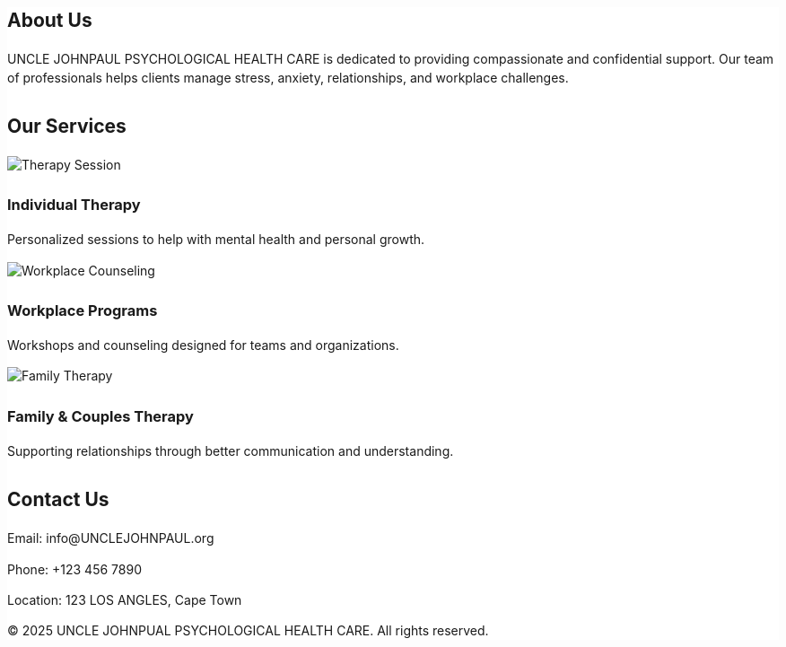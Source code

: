   <section id="about">
    <h2>About Us</h2>
    <p>
      UNCLE JOHNPAUL PSYCHOLOGICAL HEALTH CARE is dedicated to providing compassionate and confidential support. 
      Our team of professionals helps clients manage stress, anxiety, relationships, and workplace challenges.
    </p>
  </section>

  <section id="services">
    <h2>Our Services</h2>
    <div class="services">
      <div class="service-card">
        <img src="psycho.jpg" alt="Therapy Session">
        <h3>Individual Therapy</h3>
        <p>Personalized sessions to help with mental health and personal growth.</p>
      </div>
      <div class="service-card">
        <img src="counsel.jpg" alt="Workplace Counseling">
        <h3>Workplace Programs</h3>
        <p>Workshops and counseling designed for teams and organizations.</p>
      </div>
      <div class="service-card">
        <img src="family counsel.jpg" alt="Family Therapy">
        <h3>Family & Couples Therapy</h3>
        <p>Supporting relationships through better communication and understanding.</p>
      </div>
    </div>
  </section>

  <section id="contact">
    <h2>Contact Us</h2>
    <p>Email: info@UNCLEJOHNPAUL.org</p>
    <p>Phone: +123 456 7890</p>
    <p>Location: 123 LOS ANGLES, Cape Town</p>
  </section>

  <footer>
    <p>&copy; 2025 UNCLE JOHNPUAL PSYCHOLOGICAL HEALTH CARE. All rights reserved.</p>
  </footer>
</body>
</html>
